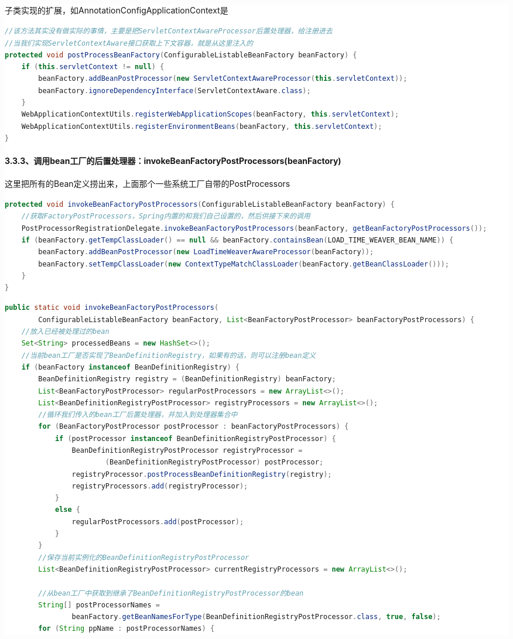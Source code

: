 子类实现的扩展，如AnnotationConfigApplicationContext是

```java
//该方法其实没有做实际的事情，主要是把ServletContextAwareProcessor后置处理器，给注册进去
//当我们实现ServletContextAware接口获取上下文容器，就是从这里注入的
protected void postProcessBeanFactory(ConfigurableListableBeanFactory beanFactory) {
    if (this.servletContext != null) {
        beanFactory.addBeanPostProcessor(new ServletContextAwareProcessor(this.servletContext));
        beanFactory.ignoreDependencyInterface(ServletContextAware.class);
    }
    WebApplicationContextUtils.registerWebApplicationScopes(beanFactory, this.servletContext);
    WebApplicationContextUtils.registerEnvironmentBeans(beanFactory, this.servletContext);
}
```



#### 3.3.3、调用bean工厂的后置处理器：invokeBeanFactoryPostProcessors(beanFactory)

这里把所有的Bean定义捞出来，上面那个一些系统工厂自带的PostProcessors

```java
protected void invokeBeanFactoryPostProcessors(ConfigurableListableBeanFactory beanFactory) {
    //获取FactoryPostProcessors，Spring内置的和我们自己设置的，然后供接下来的调用
    PostProcessorRegistrationDelegate.invokeBeanFactoryPostProcessors(beanFactory, getBeanFactoryPostProcessors());
    if (beanFactory.getTempClassLoader() == null && beanFactory.containsBean(LOAD_TIME_WEAVER_BEAN_NAME)) {
        beanFactory.addBeanPostProcessor(new LoadTimeWeaverAwareProcessor(beanFactory));
        beanFactory.setTempClassLoader(new ContextTypeMatchClassLoader(beanFactory.getBeanClassLoader()));
    }
}
```

```java
public static void invokeBeanFactoryPostProcessors(
        ConfigurableListableBeanFactory beanFactory, List<BeanFactoryPostProcessor> beanFactoryPostProcessors) {
    //放入已经被处理过的bean
    Set<String> processedBeans = new HashSet<>();
    //当前bean工厂是否实现了BeanDefinitionRegistry，如果有的话，则可以注册bean定义
    if (beanFactory instanceof BeanDefinitionRegistry) {
        BeanDefinitionRegistry registry = (BeanDefinitionRegistry) beanFactory;
        List<BeanFactoryPostProcessor> regularPostProcessors = new ArrayList<>();
        List<BeanDefinitionRegistryPostProcessor> registryProcessors = new ArrayList<>();
        //循环我们传入的bean工厂后置处理器，并加入到处理器集合中
        for (BeanFactoryPostProcessor postProcessor : beanFactoryPostProcessors) {
            if (postProcessor instanceof BeanDefinitionRegistryPostProcessor) {
                BeanDefinitionRegistryPostProcessor registryProcessor =
                        (BeanDefinitionRegistryPostProcessor) postProcessor;
                registryProcessor.postProcessBeanDefinitionRegistry(registry);
                registryProcessors.add(registryProcessor);
            }
            else {
                regularPostProcessors.add(postProcessor);
            }
        }
        //保存当前实例化的BeanDefinitionRegistryPostProcessor
        List<BeanDefinitionRegistryPostProcessor> currentRegistryProcessors = new ArrayList<>();

        //从bean工厂中获取到继承了BeanDefinitionRegistryPostProcessor的bean
        String[] postProcessorNames =
                beanFactory.getBeanNamesForType(BeanDefinitionRegistryPostProcessor.class, true, false);
        for (String ppName : postProcessorNames) {
```